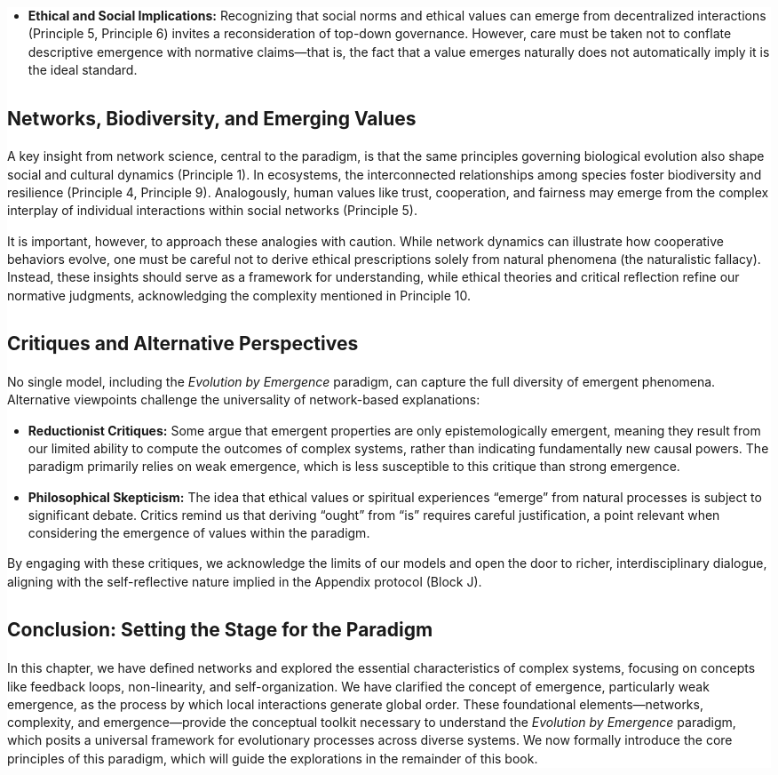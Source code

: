 - **Ethical and Social Implications:** Recognizing that social norms and
  ethical values can emerge from decentralized interactions (Principle
  5, Principle 6) invites a reconsideration of top-down governance.
  However, care must be taken not to conflate descriptive emergence with
  normative claims—that is, the fact that a value emerges naturally does
  not automatically imply it is the ideal standard.

## Networks, Biodiversity, and Emerging Values

A key insight from network science, central to the paradigm, is that the
same principles governing biological evolution also shape social and
cultural dynamics (Principle 1). In ecosystems, the interconnected
relationships among species foster biodiversity and resilience
(Principle 4, Principle 9). Analogously, human values like trust,
cooperation, and fairness may emerge from the complex interplay of
individual interactions within social networks (Principle 5).

It is important, however, to approach these analogies with caution.
While network dynamics can illustrate how cooperative behaviors evolve,
one must be careful not to derive ethical prescriptions solely from
natural phenomena (the naturalistic fallacy). Instead, these insights
should serve as a framework for understanding, while ethical theories
and critical reflection refine our normative judgments, acknowledging
the complexity mentioned in Principle 10.

## Critiques and Alternative Perspectives

No single model, including the *Evolution by Emergence* paradigm, can
capture the full diversity of emergent phenomena. Alternative viewpoints
challenge the universality of network-based explanations:

- **Reductionist Critiques:** Some argue that emergent properties are
  only epistemologically emergent, meaning they result from our limited
  ability to compute the outcomes of complex systems, rather than
  indicating fundamentally new causal powers. The paradigm primarily
  relies on weak emergence, which is less susceptible to this critique
  than strong emergence.

- **Philosophical Skepticism:** The idea that ethical values or
  spiritual experiences “emerge” from natural processes is subject to
  significant debate. Critics remind us that deriving “ought” from “is”
  requires careful justification, a point relevant when considering the
  emergence of values within the paradigm.

By engaging with these critiques, we acknowledge the limits of our
models and open the door to richer, interdisciplinary dialogue, aligning
with the self-reflective nature implied in the Appendix protocol (Block
J).

## Conclusion: Setting the Stage for the Paradigm

In this chapter, we have defined networks and explored the essential
characteristics of complex systems, focusing on concepts like feedback
loops, non-linearity, and self-organization. We have clarified the
concept of emergence, particularly weak emergence, as the process by
which local interactions generate global order. These foundational
elements—networks, complexity, and emergence—provide the conceptual
toolkit necessary to understand the *Evolution by Emergence* paradigm,
which posits a universal framework for evolutionary processes across
diverse systems. We now formally introduce the core principles of this
paradigm, which will guide the explorations in the remainder of this
book.
